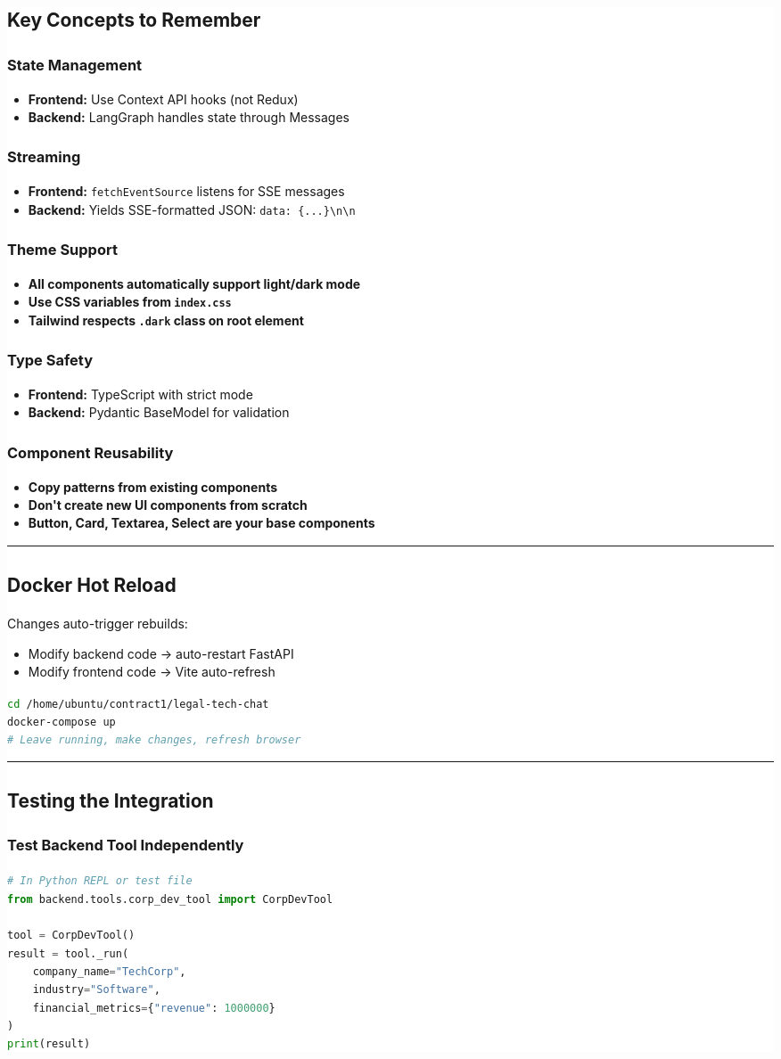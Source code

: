 
## Key Concepts to Remember

### State Management
- **Frontend:** Use Context API hooks (not Redux)
- **Backend:** LangGraph handles state through Messages

### Streaming
- **Frontend:** `fetchEventSource` listens for SSE messages
- **Backend:** Yields SSE-formatted JSON: `data: {...}\n\n`

### Theme Support
- **All components automatically support light/dark mode**
- **Use CSS variables from `index.css`**
- **Tailwind respects `.dark` class on root element**

### Type Safety
- **Frontend:** TypeScript with strict mode
- **Backend:** Pydantic BaseModel for validation

### Component Reusability
- **Copy patterns from existing components**
- **Don't create new UI components from scratch**
- **Button, Card, Textarea, Select are your base components**

---

## Docker Hot Reload

Changes auto-trigger rebuilds:
- Modify backend code → auto-restart FastAPI
- Modify frontend code → Vite auto-refresh

```bash
cd /home/ubuntu/contract1/legal-tech-chat
docker-compose up
# Leave running, make changes, refresh browser
```

---

## Testing the Integration

### Test Backend Tool Independently
```python
# In Python REPL or test file
from backend.tools.corp_dev_tool import CorpDevTool

tool = CorpDevTool()
result = tool._run(
    company_name="TechCorp",
    industry="Software",
    financial_metrics={"revenue": 1000000}
)
print(result)
```
